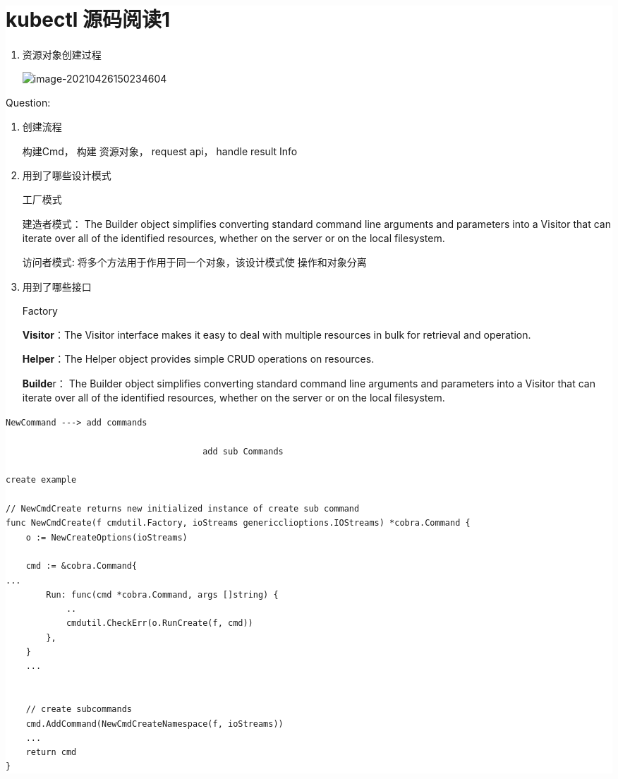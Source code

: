# kubectl 源码阅读1



1. 资源对象创建过程

   ![image-20210426150234604](https://cai-hello-1253732611.cos.ap-shanghai.myqcloud.com/share/070236.png)



Question:

1. 创建流程

   构建Cmd， 构建 资源对象， request api， handle result Info

2. 用到了哪些设计模式

   工厂模式

   建造者模式： The Builder object simplifies converting standard command line arguments and parameters into a Visitor that can iterate over all of the identified resources, whether on the server or on the local filesystem.

   访问者模式:  将多个方法用于作用于同一个对象，该设计模式使 操作和对象分离

3. 用到了哪些接口

   Factory

   **Visitor**：The Visitor interface makes it easy to deal with multiple resources in bulk for retrieval and operation.

   **Helper**：The Helper object provides simple CRUD operations on resources. 

   **Builde**r： The Builder object simplifies converting standard command line arguments and parameters into a Visitor that can iterate over all of the identified resources, whether on the server or on the local filesystem.

   



```
NewCommand ---> add commands   

​										add sub Commands

create example
	
// NewCmdCreate returns new initialized instance of create sub command
func NewCmdCreate(f cmdutil.Factory, ioStreams genericclioptions.IOStreams) *cobra.Command {
	o := NewCreateOptions(ioStreams)

	cmd := &cobra.Command{
...
		Run: func(cmd *cobra.Command, args []string) {
			..
			cmdutil.CheckErr(o.RunCreate(f, cmd))
		},
	}
	...


	// create subcommands
	cmd.AddCommand(NewCmdCreateNamespace(f, ioStreams))
	...
	return cmd
}
```
